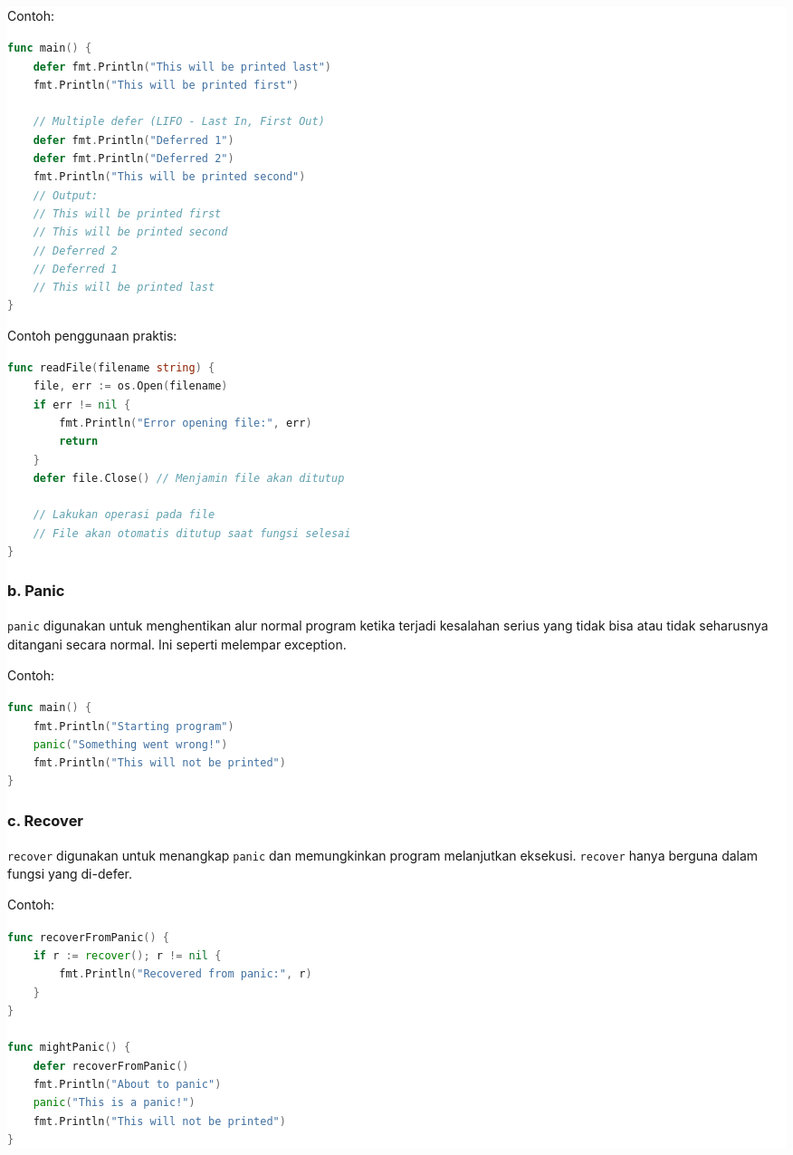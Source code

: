 Contoh:
```go
func main() {
	defer fmt.Println("This will be printed last")
	fmt.Println("This will be printed first")
	
	// Multiple defer (LIFO - Last In, First Out)
	defer fmt.Println("Deferred 1")
	defer fmt.Println("Deferred 2")
	fmt.Println("This will be printed second")
	// Output:
	// This will be printed first
	// This will be printed second
	// Deferred 2
	// Deferred 1
	// This will be printed last
}
```

Contoh penggunaan praktis:
```go
func readFile(filename string) {
	file, err := os.Open(filename)
	if err != nil {
		fmt.Println("Error opening file:", err)
		return
	}
	defer file.Close() // Menjamin file akan ditutup
	
	// Lakukan operasi pada file
	// File akan otomatis ditutup saat fungsi selesai
}
```

### b. Panic
`panic` digunakan untuk menghentikan alur normal program ketika terjadi kesalahan serius yang tidak bisa atau tidak seharusnya ditangani secara normal. Ini seperti melempar exception.

Contoh:
```go
func main() {
	fmt.Println("Starting program")
	panic("Something went wrong!")
	fmt.Println("This will not be printed")
}
```

### c. Recover
`recover` digunakan untuk menangkap `panic` dan memungkinkan program melanjutkan eksekusi. `recover` hanya berguna dalam fungsi yang di-defer.

Contoh:
```go
func recoverFromPanic() {
	if r := recover(); r != nil {
		fmt.Println("Recovered from panic:", r)
	}
}

func mightPanic() {
	defer recoverFromPanic()
	fmt.Println("About to panic")
	panic("This is a panic!")
	fmt.Println("This will not be printed")
}

```